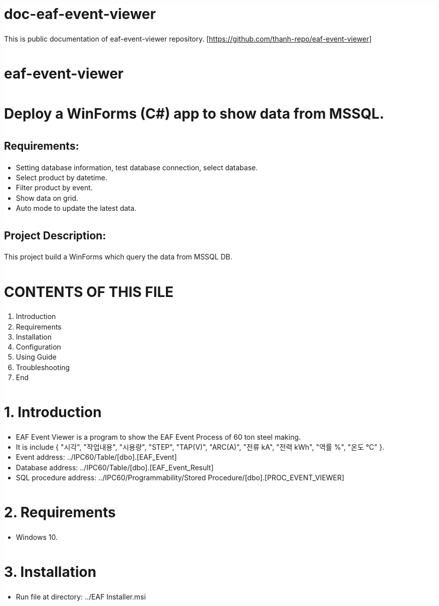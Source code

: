 # doc-eaf-event-viewer
This is public documentation of eaf-event-viewer repository. [https://github.com/thanh-repo/eaf-event-viewer]

# eaf-event-viewer

# Deploy a WinForms (C#) app to show data from MSSQL.

## Requirements:
+ Setting database information, test database connection, select database.
+ Select product by datetime.
+ Filter product by event.
+ Show data on grid.
+ Auto mode to update the latest data.

## Project Description:
This project build a WinForms which query the data from MSSQL DB.

# CONTENTS OF THIS FILE

1. Introduction
2. Requirements
3. Installation
4. Configuration
5. Using Guide
6. Troubleshooting
6. End

# 1. Introduction
- EAF Event Viewer is a program to show the EAF Event Process of 60 ton steel making.
- It is include { "시각", "작업내용", "시용량", "STEP", "TAP(V)", "ARC(A)", "전류 kA", "전력 kWh", "역률 %", "온도 °C" }.
- Event address: ../IPC60/Table/[dbo].[EAF_Event]
- Database address: ../IPC60/Table/[dbo].[EAF_Event_Result]
- SQL procedure address: ../IPC60/Programmability/Stored Procedure/[dbo].[PROC_EVENT_VIEWER]

# 2. Requirements
- Windows 10.

# 3. Installation
- Run file at directory: ../EAF Installer.msi
